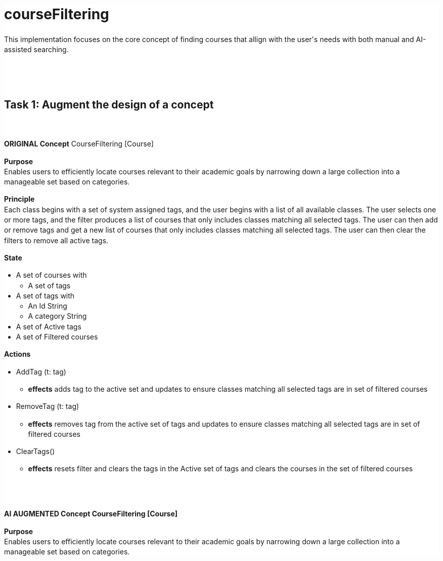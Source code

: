 # courseFiltering
This implementation focuses on the core concept of finding courses that allign with the user's needs with both manual and AI-assisted searching.

<br>
<br>

## Task 1: Augment the design of a concept

<br>


**ORIGINAL Concept** CourseFiltering [Course]

**Purpose**\
Enables users to efficiently locate courses relevant to their academic goals by narrowing down a large collection into a manageable set based on categories.

**Principle**\
Each class begins with a set of system assigned tags, and the user begins with a list of all available classes. The user selects one or more tags, and the filter produces a list of courses that only includes classes matching all selected tags. The user can then add or remove tags and get a new list of courses that only includes classes matching all selected tags. The user can then clear the filters to remove all active tags.

**State**
  - A set of courses with
    - A set of tags
- A set of tags with
  - An Id String
  - A category String
- A set of Active tags
- A set of Filtered courses

**Actions**
  - AddTag (t: tag)
    - **effects** adds tag to the active set and updates to ensure classes matching all selected tags are in set of filtered courses

  - RemoveTag (t: tag)
    - **effects** removes tag from the active set of tags and updates to ensure classes matching all selected tags are in set of filtered courses
      
  - ClearTags()
    - **effects** resets filter and clears the tags in the Active set of tags and clears the courses in the set of filtered courses

<br>
<br>

**AI AUGMENTED Concept CourseFiltering [Course]**

**Purpose**\
Enables users to efficiently locate courses relevant to their academic goals by narrowing down a large collection into a manageable set based on categories.
